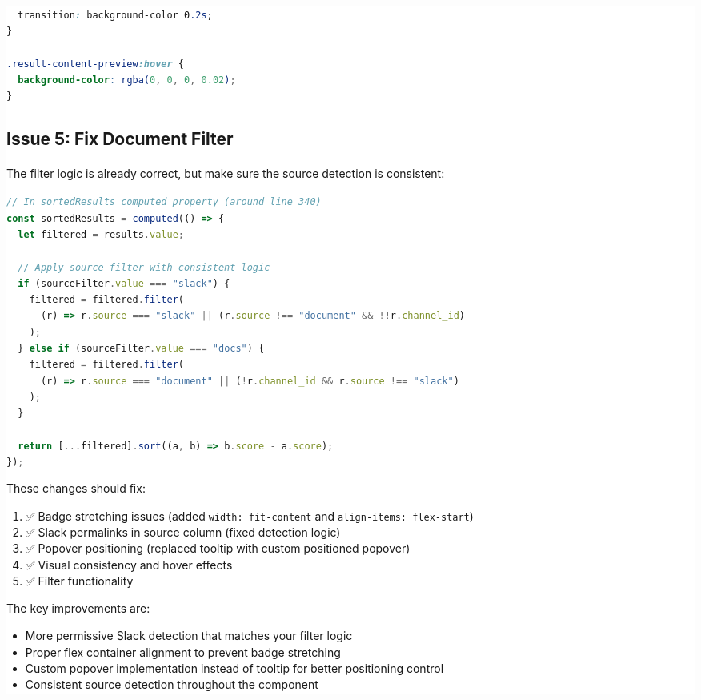 ```css
  transition: background-color 0.2s;
}

.result-content-preview:hover {
  background-color: rgba(0, 0, 0, 0.02);
}
```

## Issue 5: Fix Document Filter

The filter logic is already correct, but make sure the source detection is consistent:

```javascript
// In sortedResults computed property (around line 340)
const sortedResults = computed(() => {
  let filtered = results.value;

  // Apply source filter with consistent logic
  if (sourceFilter.value === "slack") {
    filtered = filtered.filter(
      (r) => r.source === "slack" || (r.source !== "document" && !!r.channel_id)
    );
  } else if (sourceFilter.value === "docs") {
    filtered = filtered.filter(
      (r) => r.source === "document" || (!r.channel_id && r.source !== "slack")
    );
  }

  return [...filtered].sort((a, b) => b.score - a.score);
});
```

These changes should fix:

1. ✅ Badge stretching issues (added `width: fit-content` and `align-items: flex-start`)
2. ✅ Slack permalinks in source column (fixed detection logic)
3. ✅ Popover positioning (replaced tooltip with custom positioned popover)
4. ✅ Visual consistency and hover effects
5. ✅ Filter functionality

The key improvements are:

- More permissive Slack detection that matches your filter logic
- Proper flex container alignment to prevent badge stretching
- Custom popover implementation instead of tooltip for better positioning control
- Consistent source detection throughout the component
